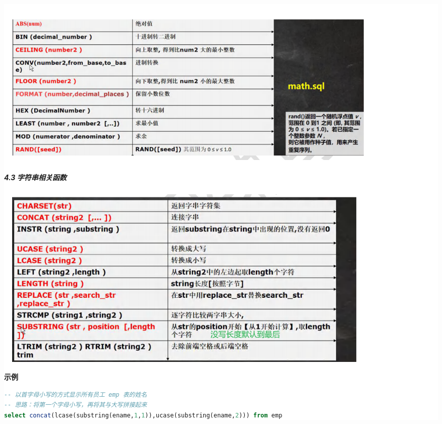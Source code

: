 <img src="imgs/image-20220702163541505.png" alt="image-20220702163541505" style="zoom:80%;" />

##### 4.3  字符串相关函数

<img src="imgs/image-20220702163256213.png" alt="image-20220702163256213" style="zoom:80%;" />

**示例**

```sql
-- 以首字母小写的方式显示所有员工 emp 表的姓名
-- 思路：将第一个字母小写，再将其与大写拼接起来
select concat(lcase(substring(ename,1,1)),ucase(substring(ename,2))) from emp
```

